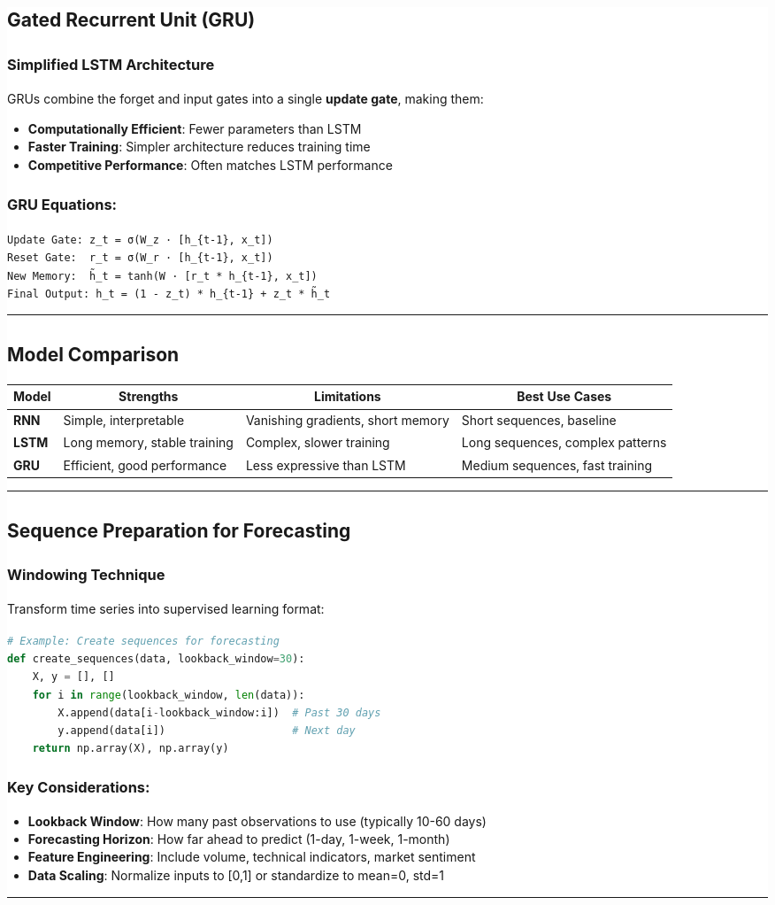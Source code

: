 ## Gated Recurrent Unit (GRU)

### Simplified LSTM Architecture
GRUs combine the forget and input gates into a single **update gate**, making them:
- **Computationally Efficient**: Fewer parameters than LSTM
- **Faster Training**: Simpler architecture reduces training time
- **Competitive Performance**: Often matches LSTM performance

### GRU Equations:
```
Update Gate: z_t = σ(W_z · [h_{t-1}, x_t])
Reset Gate:  r_t = σ(W_r · [h_{t-1}, x_t])
New Memory:  h̃_t = tanh(W · [r_t * h_{t-1}, x_t])
Final Output: h_t = (1 - z_t) * h_{t-1} + z_t * h̃_t
```

---

## Model Comparison

| Model | Strengths | Limitations | Best Use Cases |
|-------|-----------|-------------|----------------|
| **RNN** | Simple, interpretable | Vanishing gradients, short memory | Short sequences, baseline |
| **LSTM** | Long memory, stable training | Complex, slower training | Long sequences, complex patterns |
| **GRU** | Efficient, good performance | Less expressive than LSTM | Medium sequences, fast training |

---

## Sequence Preparation for Forecasting

### Windowing Technique
Transform time series into supervised learning format:

```python
# Example: Create sequences for forecasting
def create_sequences(data, lookback_window=30):
    X, y = [], []
    for i in range(lookback_window, len(data)):
        X.append(data[i-lookback_window:i])  # Past 30 days
        y.append(data[i])                    # Next day
    return np.array(X), np.array(y)
```

### Key Considerations:
- **Lookback Window**: How many past observations to use (typically 10-60 days)
- **Forecasting Horizon**: How far ahead to predict (1-day, 1-week, 1-month)
- **Feature Engineering**: Include volume, technical indicators, market sentiment
- **Data Scaling**: Normalize inputs to [0,1] or standardize to mean=0, std=1

---